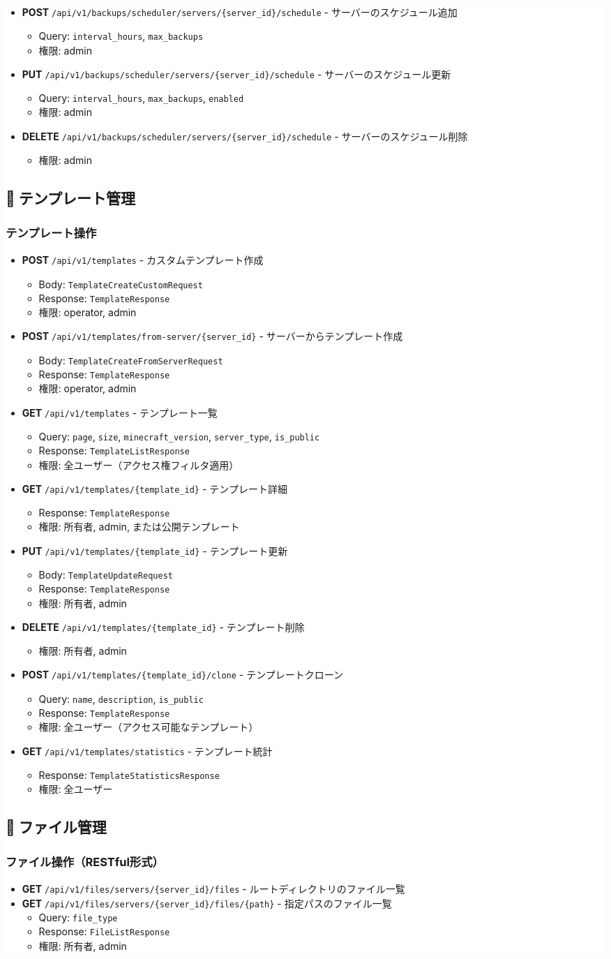 - **POST** `/api/v1/backups/scheduler/servers/{server_id}/schedule` - サーバーのスケジュール追加
  - Query: `interval_hours`, `max_backups`
  - 権限: admin

- **PUT** `/api/v1/backups/scheduler/servers/{server_id}/schedule` - サーバーのスケジュール更新
  - Query: `interval_hours`, `max_backups`, `enabled`
  - 権限: admin

- **DELETE** `/api/v1/backups/scheduler/servers/{server_id}/schedule` - サーバーのスケジュール削除
  - 権限: admin

## 📄 テンプレート管理

### テンプレート操作
- **POST** `/api/v1/templates` - カスタムテンプレート作成
  - Body: `TemplateCreateCustomRequest`
  - Response: `TemplateResponse`
  - 権限: operator, admin

- **POST** `/api/v1/templates/from-server/{server_id}` - サーバーからテンプレート作成
  - Body: `TemplateCreateFromServerRequest`
  - Response: `TemplateResponse`
  - 権限: operator, admin

- **GET** `/api/v1/templates` - テンプレート一覧
  - Query: `page`, `size`, `minecraft_version`, `server_type`, `is_public`
  - Response: `TemplateListResponse`
  - 権限: 全ユーザー（アクセス権フィルタ適用）

- **GET** `/api/v1/templates/{template_id}` - テンプレート詳細
  - Response: `TemplateResponse`
  - 権限: 所有者, admin, または公開テンプレート

- **PUT** `/api/v1/templates/{template_id}` - テンプレート更新
  - Body: `TemplateUpdateRequest`
  - Response: `TemplateResponse`
  - 権限: 所有者, admin

- **DELETE** `/api/v1/templates/{template_id}` - テンプレート削除
  - 権限: 所有者, admin

- **POST** `/api/v1/templates/{template_id}/clone` - テンプレートクローン
  - Query: `name`, `description`, `is_public`
  - Response: `TemplateResponse`
  - 権限: 全ユーザー（アクセス可能なテンプレート）

- **GET** `/api/v1/templates/statistics` - テンプレート統計
  - Response: `TemplateStatisticsResponse`
  - 権限: 全ユーザー

## 📁 ファイル管理

### ファイル操作（RESTful形式）
- **GET** `/api/v1/files/servers/{server_id}/files` - ルートディレクトリのファイル一覧
- **GET** `/api/v1/files/servers/{server_id}/files/{path}` - 指定パスのファイル一覧
  - Query: `file_type`
  - Response: `FileListResponse`
  - 権限: 所有者, admin
